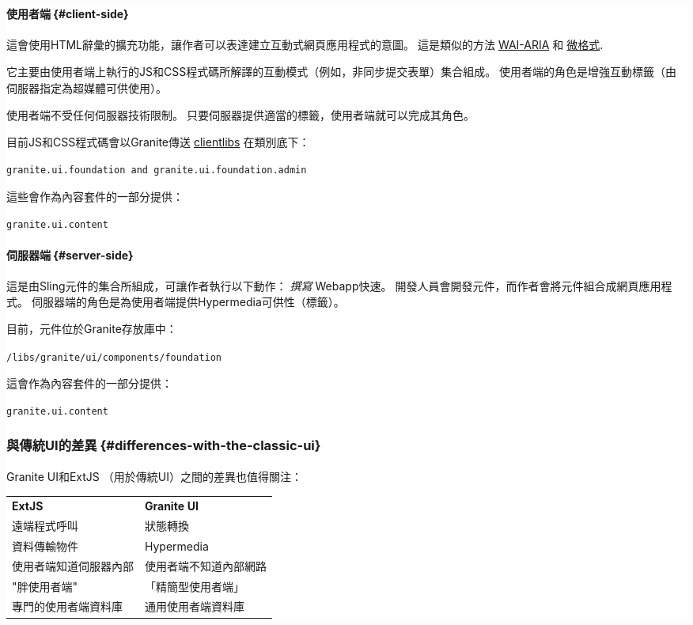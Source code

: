 #### 使用者端 {#client-side}

這會使用HTML辭彙的擴充功能，讓作者可以表達建立互動式網頁應用程式的意圖。 這是類似的方法 [WAI-ARIA](https://www.w3.org/TR/wai-aria/) 和 [微格式](https://microformats.org/).

它主要由使用者端上執行的JS和CSS程式碼所解譯的互動模式（例如，非同步提交表單）集合組成。 使用者端的角色是增強互動標籤（由伺服器指定為超媒體可供使用）。

使用者端不受任何伺服器技術限制。 只要伺服器提供適當的標籤，使用者端就可以完成其角色。

目前JS和CSS程式碼會以Granite傳送 [clientlibs](/help/sites-developing/clientlibs.md) 在類別底下：

`granite.ui.foundation and granite.ui.foundation.admin`

這些會作為內容套件的一部分提供：

`granite.ui.content`

#### 伺服器端 {#server-side}

這是由Sling元件的集合所組成，可讓作者執行以下動作： *撰寫* Webapp快速。 開發人員會開發元件，而作者會將元件組合成網頁應用程式。 伺服器端的角色是為使用者端提供Hypermedia可供性（標籤）。

目前，元件位於Granite存放庫中：

`/libs/granite/ui/components/foundation`

這會作為內容套件的一部分提供：

`granite.ui.content`

### 與傳統UI的差異 {#differences-with-the-classic-ui}

Granite UI和ExtJS （用於傳統UI）之間的差異也值得關注：

<table>
 <tbody>
  <tr>
   <td><strong>ExtJS</strong></td>
   <td><strong>Granite UI</strong></td>
  </tr>
  <tr>
   <td>遠端程式呼叫<br /> </td>
   <td>狀態轉換</td>
  </tr>
  <tr>
   <td>資料傳輸物件</td>
   <td>Hypermedia</td>
  </tr>
  <tr>
   <td>使用者端知道伺服器內部</td>
   <td>使用者端不知道內部網路</td>
  </tr>
  <tr>
   <td>"胖使用者端"</td>
   <td>「精簡型使用者端」</td>
  </tr>
  <tr>
   <td>專門的使用者端資料庫</td>
   <td>通用使用者端資料庫</td>
  </tr>
 </tbody>
</table>
